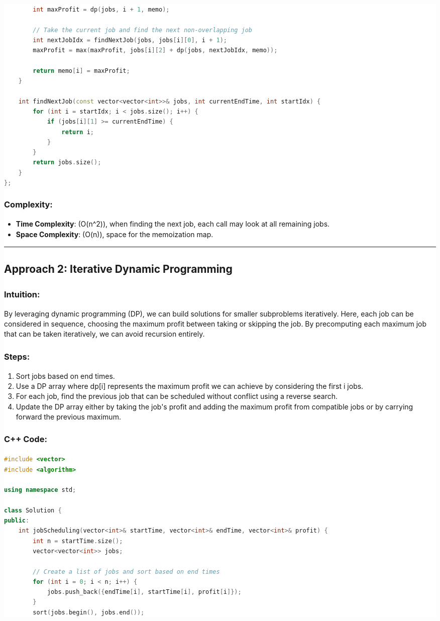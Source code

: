 ```cpp
        int maxProfit = dp(jobs, i + 1, memo);
        
        // Take the current job and find the next non-overlapping job
        int nextJobIdx = findNextJob(jobs, jobs[i][0], i + 1);
        maxProfit = max(maxProfit, jobs[i][2] + dp(jobs, nextJobIdx, memo));
        
        return memo[i] = maxProfit;
    }
    
    int findNextJob(const vector<vector<int>>& jobs, int currentEndTime, int startIdx) {
        for (int i = startIdx; i < jobs.size(); i++) {
            if (jobs[i][1] >= currentEndTime) {
                return i;
            }
        }
        return jobs.size();
    }
};
```

### Complexity:
- **Time Complexity**: \(O(n^2)\), when finding the next job, each call may look at all remaining jobs.
- **Space Complexity**: \(O(n)\), space for the memoization map.

---

## Approach 2: Iterative Dynamic Programming

### Intuition:
By leveraging dynamic programming (DP), we can build solutions for smaller subproblems iteratively. Here, each job can be considered in sequence, choosing the maximum profit between taking or skipping the job. By precomputing each maximum job that can be taken iteratively, we can avoid recursion entirely.

### Steps:
1. Sort jobs based on end times.
2. Use a DP array where dp[i] represents the maximum profit we can achieve by considering the first i jobs.
3. For each job, find the previous job that can be scheduled without conflict using a reverse search.
4. Update the DP array either by taking the job's profit and adding the maximum profit from compatible jobs or by carrying forward the previous maximum.

### C++ Code:
```cpp
#include <vector>
#include <algorithm>

using namespace std;

class Solution {
public:
    int jobScheduling(vector<int>& startTime, vector<int>& endTime, vector<int>& profit) {
        int n = startTime.size();
        vector<vector<int>> jobs;
        
        // Create a list of jobs and sort based on end times
        for (int i = 0; i < n; i++) {
            jobs.push_back({endTime[i], startTime[i], profit[i]});
        }
        sort(jobs.begin(), jobs.end());
```